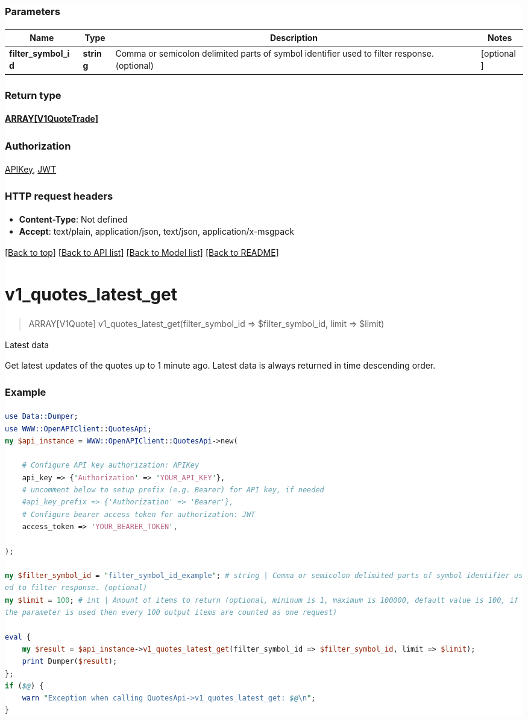 ### Parameters

Name | Type | Description  | Notes
------------- | ------------- | ------------- | -------------
 **filter_symbol_id** | **string**| Comma or semicolon delimited parts of symbol identifier used to filter response. (optional) | [optional] 

### Return type

[**ARRAY[V1QuoteTrade]**](V1QuoteTrade.md)

### Authorization

[APIKey](../README.md#APIKey), [JWT](../README.md#JWT)

### HTTP request headers

 - **Content-Type**: Not defined
 - **Accept**: text/plain, application/json, text/json, application/x-msgpack

[[Back to top]](#) [[Back to API list]](../README.md#documentation-for-api-endpoints) [[Back to Model list]](../README.md#documentation-for-models) [[Back to README]](../README.md)

# **v1_quotes_latest_get**
> ARRAY[V1Quote] v1_quotes_latest_get(filter_symbol_id => $filter_symbol_id, limit => $limit)

Latest data

Get latest updates of the quotes up to 1 minute ago. Latest data is always returned in time descending order.

### Example
```perl
use Data::Dumper;
use WWW::OpenAPIClient::QuotesApi;
my $api_instance = WWW::OpenAPIClient::QuotesApi->new(

    # Configure API key authorization: APIKey
    api_key => {'Authorization' => 'YOUR_API_KEY'},
    # uncomment below to setup prefix (e.g. Bearer) for API key, if needed
    #api_key_prefix => {'Authorization' => 'Bearer'},
    # Configure bearer access token for authorization: JWT
    access_token => 'YOUR_BEARER_TOKEN',
    
);

my $filter_symbol_id = "filter_symbol_id_example"; # string | Comma or semicolon delimited parts of symbol identifier used to filter response. (optional)
my $limit = 100; # int | Amount of items to return (optional, mininum is 1, maximum is 100000, default value is 100, if the parameter is used then every 100 output items are counted as one request)

eval {
    my $result = $api_instance->v1_quotes_latest_get(filter_symbol_id => $filter_symbol_id, limit => $limit);
    print Dumper($result);
};
if ($@) {
    warn "Exception when calling QuotesApi->v1_quotes_latest_get: $@\n";
}
```
